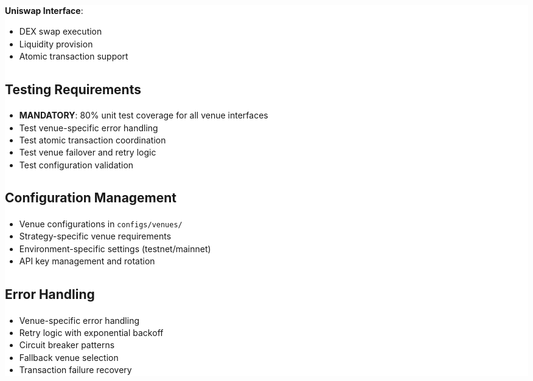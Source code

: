 **Uniswap Interface**:
- DEX swap execution
- Liquidity provision
- Atomic transaction support

## Testing Requirements
- **MANDATORY**: 80% unit test coverage for all venue interfaces
- Test venue-specific error handling
- Test atomic transaction coordination
- Test venue failover and retry logic
- Test configuration validation

## Configuration Management
- Venue configurations in `configs/venues/`
- Strategy-specific venue requirements
- Environment-specific settings (testnet/mainnet)
- API key management and rotation

## Error Handling
- Venue-specific error handling
- Retry logic with exponential backoff
- Circuit breaker patterns
- Fallback venue selection
- Transaction failure recovery
